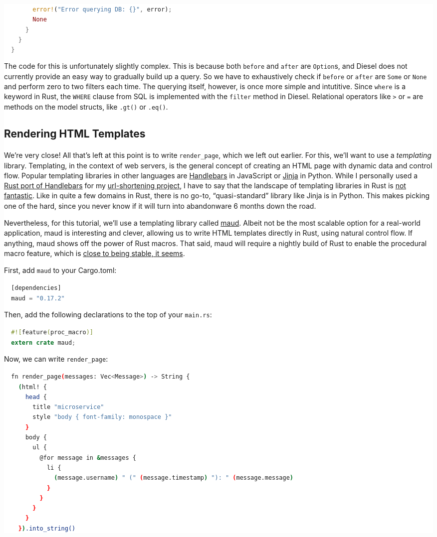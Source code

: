 ```rust
        error!("Error querying DB: {}", error);
        None
      }
    }
  }
```

The code for this is unfortunately slightly complex. This is because both `before` and `after` are `Option`s, and Diesel does not currently provide an easy way to gradually build up a query. So we have to exhaustively check if `before` or `after` are `Some` or `None` and perform zero to two filters each time. The querying itself, however, is once more simple and intutitive. Since `where` is a keyword in Rust, the `WHERE` clause from SQL is implemented with the `filter` method in Diesel. Relational operators like `>` or `=` are methods on the model structs, like `.gt()` or `.eq()`.

## Rendering HTML Templates

We’re very close! All that’s left at this point is to write `render_page`, which we left out earlier. For this, we’ll want to use a *templating* library. Templating, in the context of web servers, is the general concept of creating an HTML page with dynamic data and control flow. Popular templating libraries in other languages are [Handlebars](http://handlebarsjs.com) in JavaScript or [Jinja](http://jinja.pocoo.org) in Python. While I personally used a [Rust port of Handlebars](https://github.com/sunng87/handlebars-rust) for my [url-shortening project](http://github.com/goldsborough/psag.cc), I have to say that the landscape of templating libraries in Rust is [not fantastic](http://www.arewewebyet.org/topics/templating/). Like in quite a few domains in Rust, there is no go-to, “quasi-standard” library like Jinja is in Python. This makes picking one of the hard, since you never know if it will turn into abandonware 6 months down the road.

Nevertheless, for this tutorial, we’ll use a templating library called [maud](http://maud.lambda.xyz). Albeit not be the most scalable option for a real-world application, maud is interesting and clever, allowing us to write HTML templates directly in Rust, using natural control flow. If anything, maud shows off the power of Rust macros. That said, maud will require a nightly build of Rust to enable the procedural macro feature, which is [close to being stable, it seems](https://github.com/rust-lang/rust/issues/38356).

First, add `maud` to your Cargo.toml:

```rust
  [dependencies]
  maud = "0.17.2"
```

Then, add the following declarations to the top of your `main.rs`:

```rust
  #![feature(proc_macro)]
  extern crate maud;
```

Now, we can write `render_page`:

```bash
  fn render_page(messages: Vec<Message>) -> String {
    (html! {
      head {
        title "microservice"
        style "body { font-family: monospace }"
      }
      body {
        ul {
          @for message in &messages {
            li {
              (message.username) " (" (message.timestamp) "): " (message.message)
            }
          }
        }
      }
    }).into_string()
```